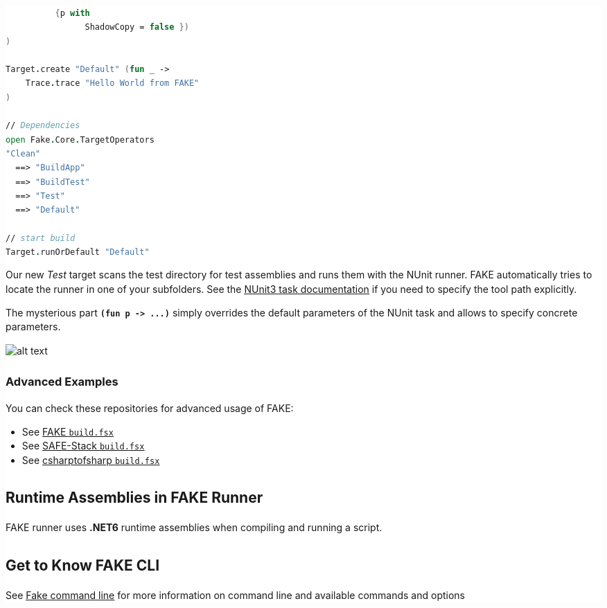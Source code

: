 ```fsharp
          {p with
                ShadowCopy = false })
)

Target.create "Default" (fun _ ->
    Trace.trace "Hello World from FAKE"
)

// Dependencies
open Fake.Core.TargetOperators
"Clean"
  ==> "BuildApp"
  ==> "BuildTest"
  ==> "Test"
  ==> "Default"

// start build
Target.runOrDefault "Default"
```

Our new *Test* target scans the test directory for test assemblies and runs them with the NUnit runner. FAKE
automatically tries to locate the runner in one of your subfolders. See
the [<ins>NUnit3 task documentation</ins>](/reference/fake-dotnet-testing-nunit3.html) if you need to specify the
tool path explicitly.

The mysterious part **`(fun p -> ...)`** simply overrides the default parameters of the NUnit task and allows to specify
concrete parameters.

![alt text](/content/img/gettingstarted/alltestsgreen.png "All tests green")

### Advanced Examples

You can check these repositories for advanced usage of FAKE:
- See [FAKE <ins>`build.fsx`</ins>](https://github.com/fsprojects/FAKE/blob/master/build.fsx)
- See [SAFE-Stack <ins>`build.fsx`</ins>](https://github.com/SAFE-Stack/SAFE-template/blob/master/build.fsx)
- See [csharptofsharp <ins>`build.fsx`</ins>](https://github.com/matthid/csharptofsharp/blob/master/build.fsx)


## Runtime Assemblies in FAKE Runner

FAKE runner uses **.NET6** runtime assemblies when compiling and running a script.

## Get to Know FAKE CLI

See [<ins>Fake command line</ins>](/articles/commandline.html) for more information on command line and available
commands and options
